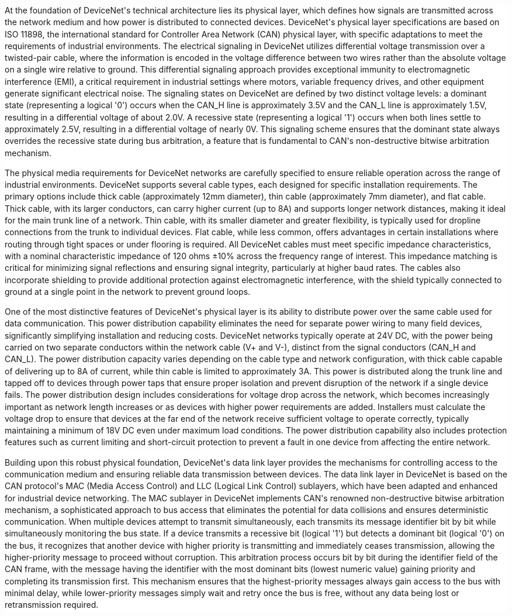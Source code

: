 At the foundation of DeviceNet's technical architecture lies its physical layer, which defines how signals are transmitted across the network medium and how power is distributed to connected devices. DeviceNet's physical layer specifications are based on ISO 11898, the international standard for Controller Area Network (CAN) physical layer, with specific adaptations to meet the requirements of industrial environments. The electrical signaling in DeviceNet utilizes differential voltage transmission over a twisted-pair cable, where the information is encoded in the voltage difference between two wires rather than the absolute voltage on a single wire relative to ground. This differential signaling approach provides exceptional immunity to electromagnetic interference (EMI), a critical requirement in industrial settings where motors, variable frequency drives, and other equipment generate significant electrical noise. The signaling states on DeviceNet are defined by two distinct voltage levels: a dominant state (representing a logical '0') occurs when the CAN_H line is approximately 3.5V and the CAN_L line is approximately 1.5V, resulting in a differential voltage of about 2.0V. A recessive state (representing a logical '1') occurs when both lines settle to approximately 2.5V, resulting in a differential voltage of nearly 0V. This signaling scheme ensures that the dominant state always overrides the recessive state during bus arbitration, a feature that is fundamental to CAN's non-destructive bitwise arbitration mechanism.

The physical media requirements for DeviceNet networks are carefully specified to ensure reliable operation across the range of industrial environments. DeviceNet supports several cable types, each designed for specific installation requirements. The primary options include thick cable (approximately 12mm diameter), thin cable (approximately 7mm diameter), and flat cable. Thick cable, with its larger conductors, can carry higher current (up to 8A) and supports longer network distances, making it ideal for the main trunk line of a network. Thin cable, with its smaller diameter and greater flexibility, is typically used for dropline connections from the trunk to individual devices. Flat cable, while less common, offers advantages in certain installations where routing through tight spaces or under flooring is required. All DeviceNet cables must meet specific impedance characteristics, with a nominal characteristic impedance of 120 ohms ±10% across the frequency range of interest. This impedance matching is critical for minimizing signal reflections and ensuring signal integrity, particularly at higher baud rates. The cables also incorporate shielding to provide additional protection against electromagnetic interference, with the shield typically connected to ground at a single point in the network to prevent ground loops.

One of the most distinctive features of DeviceNet's physical layer is its ability to distribute power over the same cable used for data communication. This power distribution capability eliminates the need for separate power wiring to many field devices, significantly simplifying installation and reducing costs. DeviceNet networks typically operate at 24V DC, with the power being carried on two separate conductors within the network cable (V+ and V-), distinct from the signal conductors (CAN_H and CAN_L). The power distribution capacity varies depending on the cable type and network configuration, with thick cable capable of delivering up to 8A of current, while thin cable is limited to approximately 3A. This power is distributed along the trunk line and tapped off to devices through power taps that ensure proper isolation and prevent disruption of the network if a single device fails. The power distribution design includes considerations for voltage drop across the network, which becomes increasingly important as network length increases or as devices with higher power requirements are added. Installers must calculate the voltage drop to ensure that devices at the far end of the network receive sufficient voltage to operate correctly, typically maintaining a minimum of 18V DC even under maximum load conditions. The power distribution capability also includes protection features such as current limiting and short-circuit protection to prevent a fault in one device from affecting the entire network.

Building upon this robust physical foundation, DeviceNet's data link layer provides the mechanisms for controlling access to the communication medium and ensuring reliable data transmission between devices. The data link layer in DeviceNet is based on the CAN protocol's MAC (Media Access Control) and LLC (Logical Link Control) sublayers, which have been adapted and enhanced for industrial device networking. The MAC sublayer in DeviceNet implements CAN's renowned non-destructive bitwise arbitration mechanism, a sophisticated approach to bus access that eliminates the potential for data collisions and ensures deterministic communication. When multiple devices attempt to transmit simultaneously, each transmits its message identifier bit by bit while simultaneously monitoring the bus state. If a device transmits a recessive bit (logical '1') but detects a dominant bit (logical '0') on the bus, it recognizes that another device with higher priority is transmitting and immediately ceases transmission, allowing the higher-priority message to proceed without corruption. This arbitration process occurs bit by bit during the identifier field of the CAN frame, with the message having the identifier with the most dominant bits (lowest numeric value) gaining priority and completing its transmission first. This mechanism ensures that the highest-priority messages always gain access to the bus with minimal delay, while lower-priority messages simply wait and retry once the bus is free, without any data being lost or retransmission required.